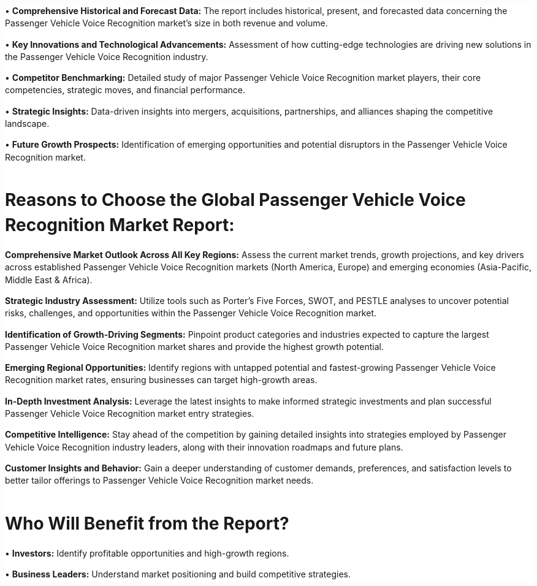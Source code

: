 • <strong>Comprehensive Historical and Forecast Data:</strong> The report includes historical, present, and forecasted data concerning the Passenger Vehicle Voice Recognition market’s size in both revenue and volume.

• <strong>Key Innovations and Technological Advancements:</strong> Assessment of how cutting-edge technologies are driving new solutions in the Passenger Vehicle Voice Recognition industry.

• <strong>Competitor Benchmarking:</strong> Detailed study of major Passenger Vehicle Voice Recognition market players, their core competencies, strategic moves, and financial performance.

• <strong>Strategic Insights:</strong> Data-driven insights into mergers, acquisitions, partnerships, and alliances shaping the competitive landscape.

• <strong>Future Growth Prospects:</strong> Identification of emerging opportunities and potential disruptors in the Passenger Vehicle Voice Recognition market.

# <strong>Reasons to Choose the Global Passenger Vehicle Voice Recognition Market Report:</strong>

<strong>Comprehensive Market Outlook Across All Key Regions:</strong>
Assess the current market trends, growth projections, and key drivers across established Passenger Vehicle Voice Recognition markets (North America, Europe) and emerging economies (Asia-Pacific, Middle East & Africa).

<strong>Strategic Industry Assessment:</strong>
Utilize tools such as Porter’s Five Forces, SWOT, and PESTLE analyses to uncover potential risks, challenges, and opportunities within the Passenger Vehicle Voice Recognition market.

<strong>Identification of Growth-Driving Segments:</strong>
Pinpoint product categories and industries expected to capture the largest Passenger Vehicle Voice Recognition market shares and provide the highest growth potential.

<strong>Emerging Regional Opportunities:</strong>
Identify regions with untapped potential and fastest-growing Passenger Vehicle Voice Recognition market rates, ensuring businesses can target high-growth areas.

<strong>In-Depth Investment Analysis:</strong>
Leverage the latest insights to make informed strategic investments and plan successful Passenger Vehicle Voice Recognition market entry strategies.

<strong>Competitive Intelligence:</strong>
Stay ahead of the competition by gaining detailed insights into strategies employed by Passenger Vehicle Voice Recognition industry leaders, along with their innovation roadmaps and future plans.

<strong>Customer Insights and Behavior:</strong>
Gain a deeper understanding of customer demands, preferences, and satisfaction levels to better tailor offerings to Passenger Vehicle Voice Recognition market needs.

# <strong>Who Will Benefit from the Report?</strong>

• <strong>Investors:</strong> Identify profitable opportunities and high-growth regions.

• <strong>Business Leaders:</strong> Understand market positioning and build competitive strategies.

